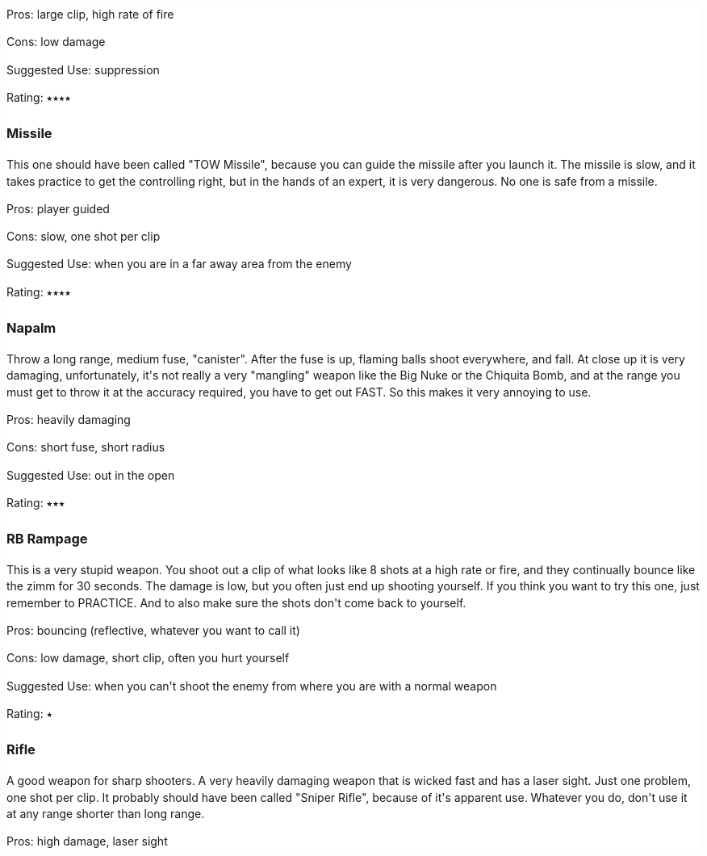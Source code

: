 Pros: large clip, high rate of fire

Cons: low damage

Suggested Use: suppression

Rating: ⭑⭑⭑⭑

### Missile

This one should have been called "TOW Missile", because you can guide the missile after you launch it. The missile is slow, and it takes practice to get the controlling right, but in the hands of an expert, it is very dangerous. No one is safe from a missile.

Pros: player guided

Cons: slow, one shot per clip

Suggested Use: when you are in a far away area from the enemy

Rating: ⭑⭑⭑⭑

### Napalm

Throw a long range, medium fuse, "canister". After the fuse is up, flaming balls shoot everywhere, and fall. At close up it is very damaging, unfortunately, it's not really a very "mangling" weapon like the Big Nuke or the Chiquita Bomb, and at the range you must get to throw it at the accuracy required, you have to get out FAST. So this makes it very annoying to use.

Pros: heavily damaging

Cons: short fuse, short radius

Suggested Use: out in the open

Rating: ⭑⭑⭑

### RB Rampage

This is a very stupid weapon. You shoot out a clip of what looks like 8 shots at a high rate or fire, and they continually bounce like the zimm for 30 seconds. The damage is low, but you often just end up shooting yourself. If you think you want to try this one, just remember to PRACTICE. And to also make sure the shots don't come back to yourself.

Pros: bouncing (reflective, whatever you want to call it)

Cons: low damage, short clip, often you hurt yourself

Suggested Use: when you can't shoot the enemy from where you are with a normal weapon

Rating: ⭑

### Rifle

A good weapon for sharp shooters. A very heavily damaging weapon that is wicked fast and has a laser sight. Just one problem, one shot per clip. It probably should have been called "Sniper Rifle", because of it's apparent use. Whatever you do, don't use it at any range shorter than long range.

Pros: high damage, laser sight
